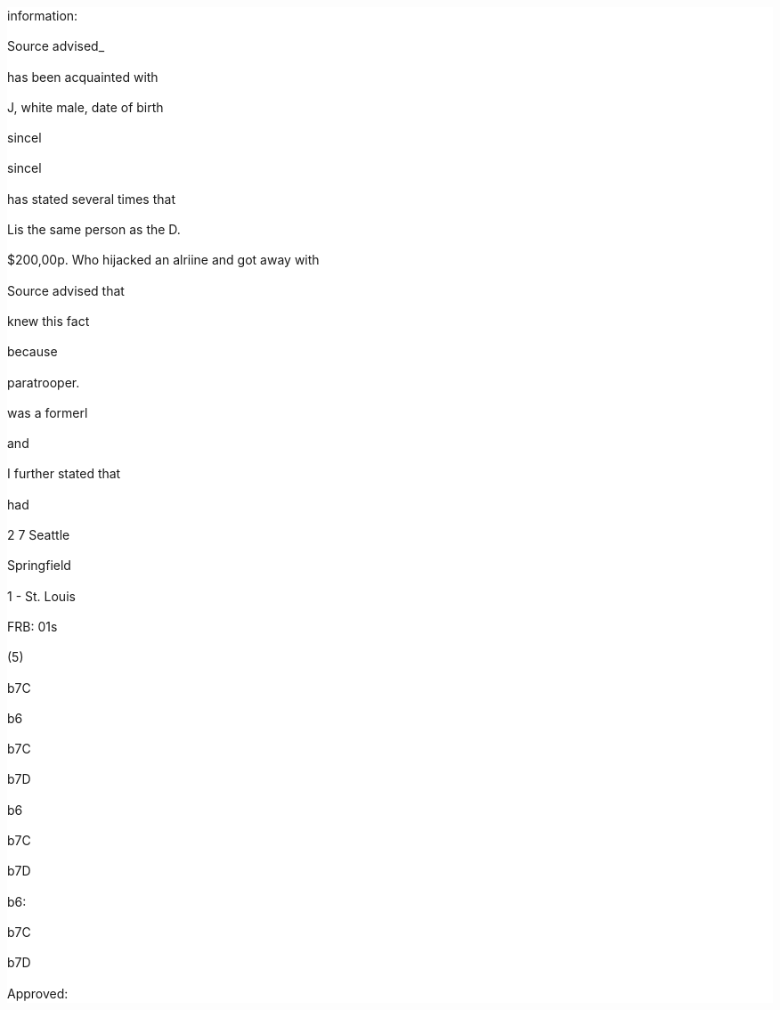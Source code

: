 information:

Source advised_

has been acquainted with

J, white male, date of birth

sincel

sincel

has stated several times that

Lis the same person as the D.

$200,00p. Who hijacked an alriine and got away with

Source advised that

knew this fact

because

paratrooper.

was a formerl

and

I further stated that

had

2 7 Seattle

Springfield

1 - St. Louis

FRB: 01s

(5)

b7C

b6

b7C

b7D

b6

b7C

b7D

b6:

b7C

b7D

Approved:
